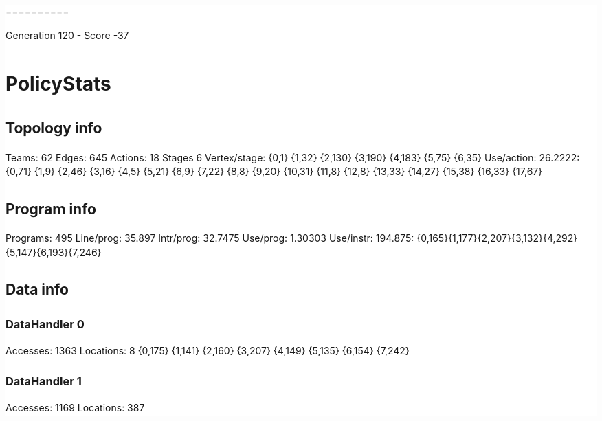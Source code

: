 
==========

Generation 120 - Score -37

# PolicyStats
## Topology info
Teams:		62
Edges:		645
Actions:	18
Stages		6
Vertex/stage:	{0,1} {1,32} {2,130} {3,190} {4,183} {5,75} {6,35} 
Use/action:	26.2222: {0,71} {1,9} {2,46} {3,16} {4,5} {5,21} {6,9} {7,22} {8,8} {9,20} {10,31} {11,8} {12,8} {13,33} {14,27} {15,38} {16,33} {17,67} 

## Program info
Programs:	495
Line/prog:	35.897
Intr/prog:	32.7475
Use/prog:	1.30303
Use/instr:	194.875: {0,165}{1,177}{2,207}{3,132}{4,292}{5,147}{6,193}{7,246}

## Data info

### DataHandler 0
Accesses:	1363
Locations:	8
{0,175} {1,141} {2,160} {3,207} {4,149} {5,135} {6,154} {7,242} 

### DataHandler 1
Accesses:	1169
Locations:	387